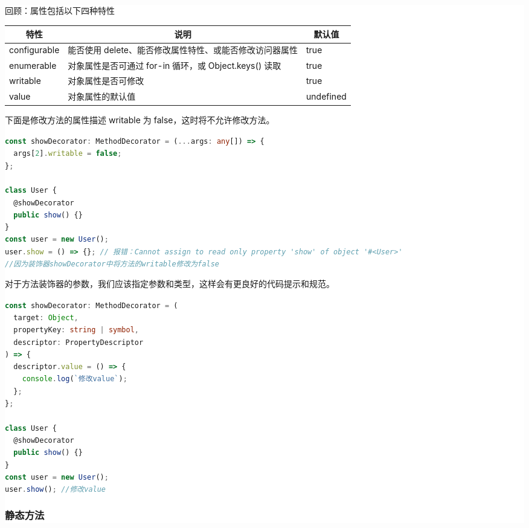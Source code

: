回顾：属性包括以下四种特性

| 特性         | 说明                                                    | 默认值    |
| ------------ | ------------------------------------------------------- | --------- |
| configurable | 能否使用 delete、能否修改属性特性、或能否修改访问器属性 | true      |
| enumerable   | 对象属性是否可通过 for-in 循环，或 Object.keys() 读取   | true      |
| writable     | 对象属性是否可修改                                      | true      |
| value        | 对象属性的默认值                                        | undefined |



下面是修改方法的属性描述 writable 为 false，这时将不允许修改方法。

```ts
const showDecorator: MethodDecorator = (...args: any[]) => {
  args[2].writable = false;
};

class User {
  @showDecorator
  public show() {}
}
const user = new User();
user.show = () => {}; // 报错：Cannot assign to read only property 'show' of object '#<User>'
//因为装饰器showDecorator中将方法的writable修改为false
```



对于方法装饰器的参数，我们应该指定参数和类型，这样会有更良好的代码提示和规范。

```ts
const showDecorator: MethodDecorator = (
  target: Object,
  propertyKey: string | symbol,
  descriptor: PropertyDescriptor
) => {
  descriptor.value = () => {
    console.log(`修改value`);
  };
};

class User {
  @showDecorator
  public show() {}
}
const user = new User();
user.show(); //修改value
```



### 静态方法
